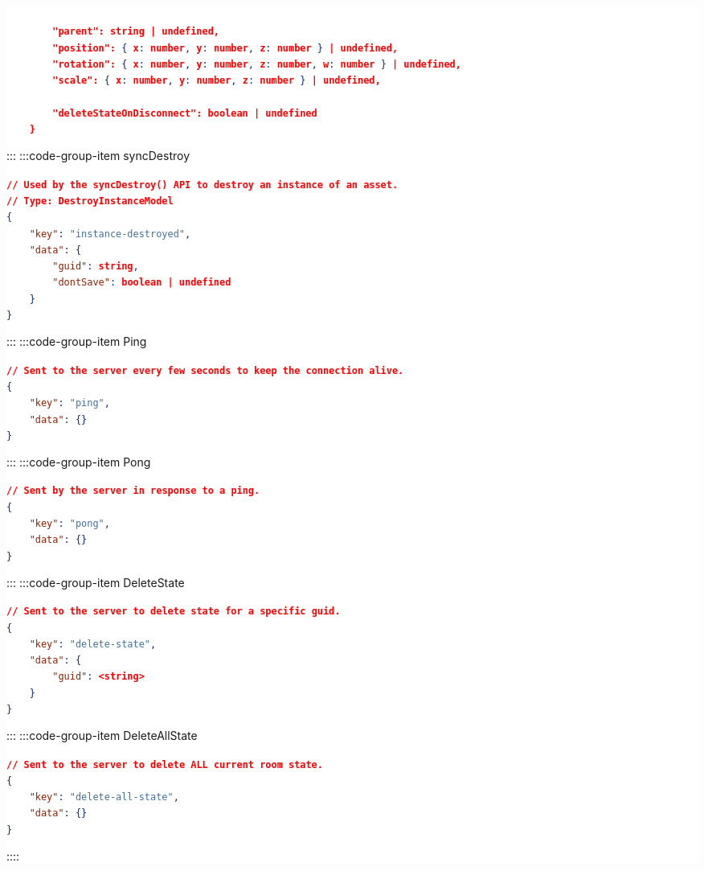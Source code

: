 ```json

        "parent": string | undefined,
        "position": { x: number, y: number, z: number } | undefined,
        "rotation": { x: number, y: number, z: number, w: number } | undefined,
        "scale": { x: number, y: number, z: number } | undefined,

        "deleteStateOnDisconnect": boolean | undefined
    }
```
:::
:::code-group-item syncDestroy
```json
// Used by the syncDestroy() API to destroy an instance of an asset.
// Type: DestroyInstanceModel
{
    "key": "instance-destroyed",
    "data": {
        "guid": string,
        "dontSave": boolean | undefined
    }
}
```
:::
:::code-group-item Ping
```json
// Sent to the server every few seconds to keep the connection alive.
{
    "key": "ping",
    "data": {}
}
```
:::
:::code-group-item Pong
```json
// Sent by the server in response to a ping.
{
    "key": "pong",
    "data": {}
}
```
:::
:::code-group-item DeleteState
```json
// Sent to the server to delete state for a specific guid.
{
    "key": "delete-state",
    "data": {
        "guid": <string>
    }
}
```
:::
:::code-group-item DeleteAllState
```json
// Sent to the server to delete ALL current room state.
{
    "key": "delete-all-state",
    "data": {}
}
```
::::
